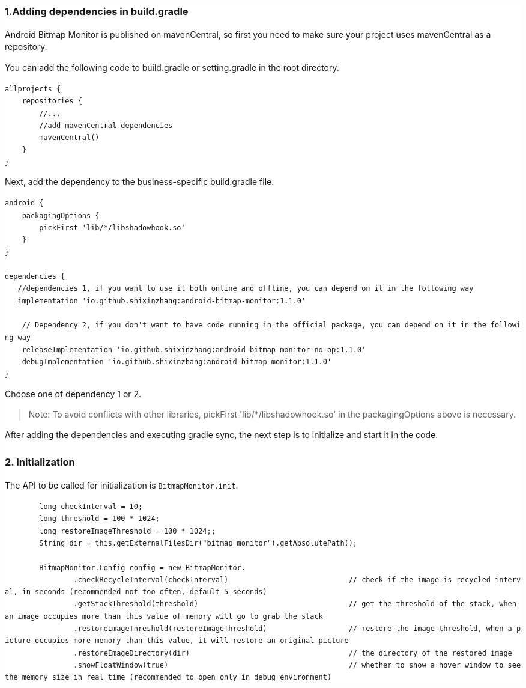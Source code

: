 ### 1.Adding dependencies in build.gradle

Android Bitmap Monitor is published on mavenCentral, so first you need to make sure your project uses mavenCentral as a repository.

You can add the following code to build.gradle or setting.gradle in the root directory.

```
allprojects {
	repositories {
		//...
		//add mavenCentral dependencies
		mavenCentral()
	}
}
```

Next, add the dependency to the business-specific build.gradle file.

```
android {
	packagingOptions {
		pickFirst 'lib/*/libshadowhook.so'
	}
}

dependencies {
   //dependencies 1, if you want to use it both online and offline, you can depend on it in the following way
   implementation 'io.github.shixinzhang:android-bitmap-monitor:1.1.0'

    // Dependency 2, if you don't want to have code running in the official package, you can depend on it in the following way
    releaseImplementation 'io.github.shixinzhang:android-bitmap-monitor-no-op:1.1.0'
    debugImplementation 'io.github.shixinzhang:android-bitmap-monitor:1.1.0'
}
```

Choose one of dependency 1 or 2.

> Note: To avoid conflicts with other libraries, pickFirst 'lib/*/libshadowhook.so' in the packagingOptions above is necessary.

After adding the dependencies and executing gradle sync, the next step is to initialize and start it in the code.

### 2. Initialization

The API to be called for initialization is ``BitmapMonitor.init``.

```
        long checkInterval = 10;
        long threshold = 100 * 1024;
        long restoreImageThreshold = 100 * 1024;;
        String dir = this.getExternalFilesDir("bitmap_monitor").getAbsolutePath();

        BitmapMonitor.Config config = new BitmapMonitor.
                .checkRecycleInterval(checkInterval)                            // check if the image is recycled interval, in seconds (recommended not too often, default 5 seconds)
                .getStackThreshold(threshold)                                   // get the threshold of the stack, when an image occupies more than this value of memory will go to grab the stack
                .restoreImageThreshold(restoreImageThreshold)                   // restore the image threshold, when a picture occupies more memory than this value, it will restore an original picture
                .restoreImageDirectory(dir)                                     // the directory of the restored image
                .showFloatWindow(true)                                          // whether to show a hover window to see the memory size in real time (recommended to open only in debug environment)
```